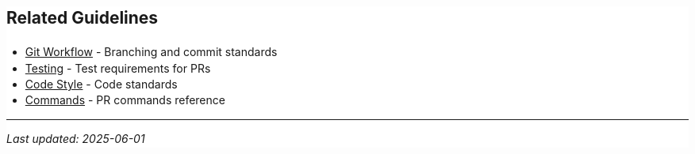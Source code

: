 ## Related Guidelines

- [Git Workflow](git-workflow.md) - Branching and commit standards
- [Testing](testing.md) - Test requirements for PRs
- [Code Style](../development/code-style.md) - Code standards
- [Commands](commands.md) - PR commands reference

---

_Last updated: 2025-06-01_
